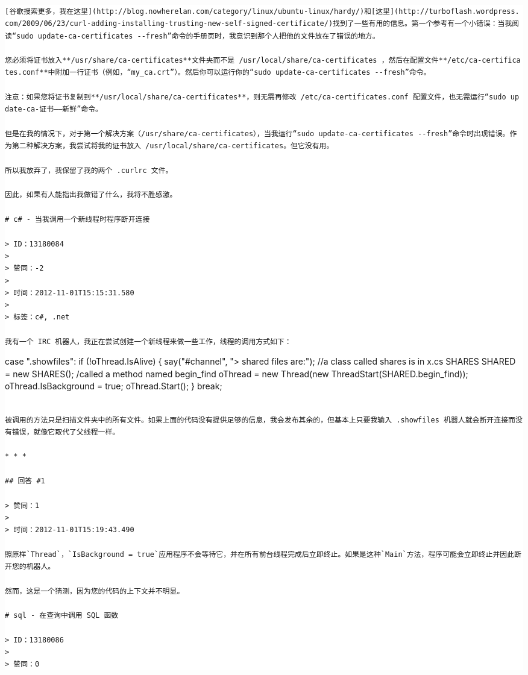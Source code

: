 ```
[谷歌搜索更多，我在这里](http://blog.nowherelan.com/category/linux/ubuntu-linux/hardy/)和[这里](http://turboflash.wordpress.com/2009/06/23/curl-adding-installing-trusting-new-self-signed-certificate/)找到了一些有用的信息。第一个参考有一个小错误：当我阅读“sudo update-ca-certificates --fresh”命令的手册页时，我意识到那个人把他的文件放在了错误的地方。

您必须将证书放入**/usr/share/ca-certificates**文件夹而不是 /usr/local/share/ca-certificates ，然后在配置文件**/etc/ca-certificates.conf**中附加一行证书（例如，“my_ca.crt”）。然后你可以运行你的“sudo update-ca-certificates --fresh”命令。

注意：如果您将证书复制到**/usr/local/share/ca-certificates**，则无需再修改 /etc/ca-certificates.conf 配置文件，也无需运行“sudo update-ca-证书——新鲜”命令。

但是在我的情况下，对于第一个解决方案（/usr/share/ca-certificates），当我运行“sudo update-ca-certificates --fresh”命令时出现错误。作为第二种解决方案，我尝试将我的证书放入 /usr/local/share/ca-certificates。但它没有用。

所以我放弃了，我保留了我的两个 .curlrc 文件。

因此，如果有人能指出我做错了什么，我将不胜感激。

# c# - 当我调用一个新线程时程序断开连接

> ID：13180084
> 
> 赞同：-2
> 
> 时间：2012-11-01T15:15:31.580
> 
> 标签：c#, .net

我有一个 IRC 机器人，我正在尝试创建一个新线程来做一些工作，线程的调用方式如下：

```
 case ".showfiles":
               if (!oThread.IsAlive)
                {
                    say("#channel", "> shared files are:");
                    //a class called shares is in x.cs
                    SHARES SHARED = new SHARES(); 
                    /called a method named begin_find
                    oThread = new Thread(new ThreadStart(SHARED.begin_find));
                    oThread.IsBackground = true;
                    oThread.Start();
                }
                break; 
```

被调用的方法只是扫描文件夹中的所有文件。如果上面的代码没有提供足够的信息，我会发布其余的，但基本上只要我输入 .showfiles 机器人就会断开连接而没有错误，就像它取代了父线程一样。

* * *

## 回答 #1

> 赞同：1
> 
> 时间：2012-11-01T15:19:43.490

照原样`Thread`，`IsBackground = true`应用程序不会等待它，并在所有前台线程完成后立即终止。如果是这种`Main`方法，程序可能会立即终止并因此断开您的机器人。

然而，这是一个猜测，因为您的代码的上下文并不明显。

# sql - 在查询中调用 SQL 函数

> ID：13180086
> 
> 赞同：0
```